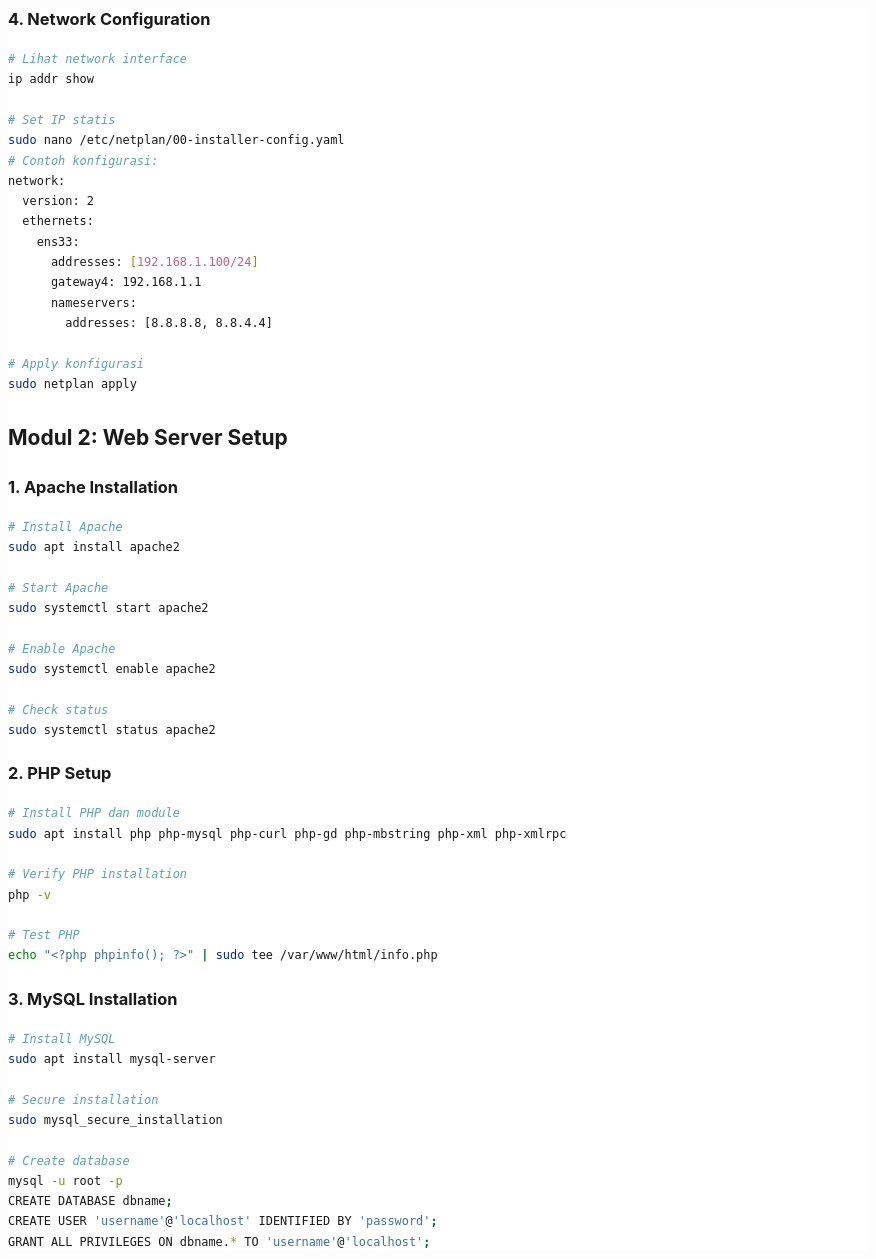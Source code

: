 ### 4. Network Configuration
```bash
# Lihat network interface
ip addr show

# Set IP statis
sudo nano /etc/netplan/00-installer-config.yaml
# Contoh konfigurasi:
network:
  version: 2
  ethernets:
    ens33:
      addresses: [192.168.1.100/24]
      gateway4: 192.168.1.1
      nameservers:
        addresses: [8.8.8.8, 8.8.4.4]

# Apply konfigurasi
sudo netplan apply
```

## Modul 2: Web Server Setup

### 1. Apache Installation
```bash
# Install Apache
sudo apt install apache2

# Start Apache
sudo systemctl start apache2

# Enable Apache
sudo systemctl enable apache2

# Check status
sudo systemctl status apache2
```

### 2. PHP Setup
```bash
# Install PHP dan module
sudo apt install php php-mysql php-curl php-gd php-mbstring php-xml php-xmlrpc

# Verify PHP installation
php -v

# Test PHP
echo "<?php phpinfo(); ?>" | sudo tee /var/www/html/info.php
```

### 3. MySQL Installation
```bash
# Install MySQL
sudo apt install mysql-server

# Secure installation
sudo mysql_secure_installation

# Create database
mysql -u root -p
CREATE DATABASE dbname;
CREATE USER 'username'@'localhost' IDENTIFIED BY 'password';
GRANT ALL PRIVILEGES ON dbname.* TO 'username'@'localhost';
```